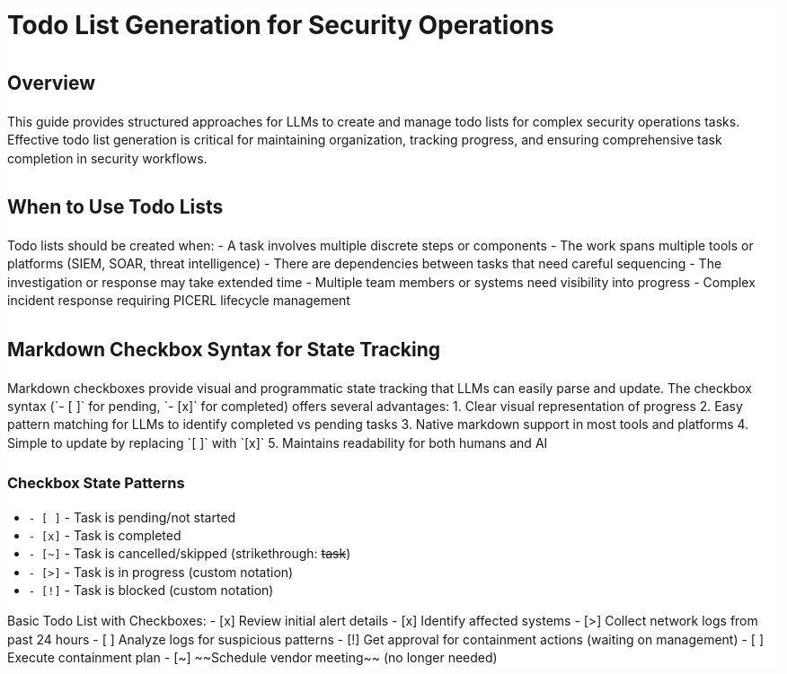 # Todo List Generation for Security Operations

## Overview
This guide provides structured approaches for LLMs to create and manage todo lists for complex security operations tasks. Effective todo list generation is critical for maintaining organization, tracking progress, and ensuring comprehensive task completion in security workflows.

## When to Use Todo Lists

<reasoning>
Todo lists should be created when:
- A task involves multiple discrete steps or components
- The work spans multiple tools or platforms (SIEM, SOAR, threat intelligence)
- There are dependencies between tasks that need careful sequencing
- The investigation or response may take extended time
- Multiple team members or systems need visibility into progress
- Complex incident response requiring PICERL lifecycle management
</reasoning>

## Markdown Checkbox Syntax for State Tracking

<reasoning>
Markdown checkboxes provide visual and programmatic state tracking that LLMs can easily parse and update. The checkbox syntax (`- [ ]` for pending, `- [x]` for completed) offers several advantages:
1. Clear visual representation of progress
2. Easy pattern matching for LLMs to identify completed vs pending tasks
3. Native markdown support in most tools and platforms
4. Simple to update by replacing `[ ]` with `[x]`
5. Maintains readability for both humans and AI
</reasoning>

### Checkbox State Patterns

- `- [ ]` - Task is pending/not started
- `- [x]` - Task is completed
- `- [~]` - Task is cancelled/skipped (strikethrough: ~~task~~)
- `- [>]` - Task is in progress (custom notation)
- `- [!]` - Task is blocked (custom notation)

<example>
Basic Todo List with Checkboxes:
- [x] Review initial alert details
- [x] Identify affected systems
- [>] Collect network logs from past 24 hours
- [ ] Analyze logs for suspicious patterns
- [!] Get approval for containment actions (waiting on management)
- [ ] Execute containment plan
- [~] ~~Schedule vendor meeting~~ (no longer needed)
</example>
